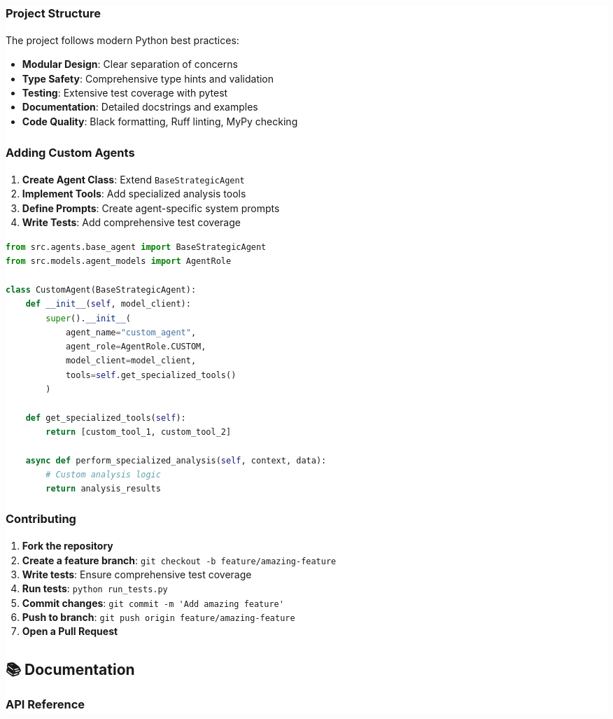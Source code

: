### Project Structure

The project follows modern Python best practices:

- **Modular Design**: Clear separation of concerns
- **Type Safety**: Comprehensive type hints and validation
- **Testing**: Extensive test coverage with pytest
- **Documentation**: Detailed docstrings and examples
- **Code Quality**: Black formatting, Ruff linting, MyPy checking

### Adding Custom Agents

1. **Create Agent Class**: Extend `BaseStrategicAgent`
2. **Implement Tools**: Add specialized analysis tools
3. **Define Prompts**: Create agent-specific system prompts
4. **Write Tests**: Add comprehensive test coverage

```python
from src.agents.base_agent import BaseStrategicAgent
from src.models.agent_models import AgentRole

class CustomAgent(BaseStrategicAgent):
    def __init__(self, model_client):
        super().__init__(
            agent_name="custom_agent",
            agent_role=AgentRole.CUSTOM,
            model_client=model_client,
            tools=self.get_specialized_tools()
        )
    
    def get_specialized_tools(self):
        return [custom_tool_1, custom_tool_2]
    
    async def perform_specialized_analysis(self, context, data):
        # Custom analysis logic
        return analysis_results
```

### Contributing

1. **Fork the repository**
2. **Create a feature branch**: `git checkout -b feature/amazing-feature`
3. **Write tests**: Ensure comprehensive test coverage
4. **Run tests**: `python run_tests.py`
5. **Commit changes**: `git commit -m 'Add amazing feature'`
6. **Push to branch**: `git push origin feature/amazing-feature`
7. **Open a Pull Request**

## 📚 Documentation

### API Reference
